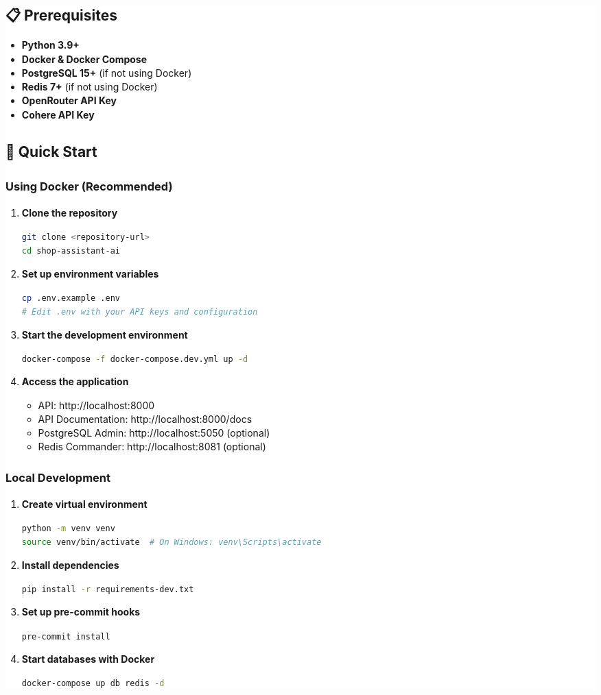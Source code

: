 ## 📋 Prerequisites

- **Python 3.9+**
- **Docker & Docker Compose**
- **PostgreSQL 15+** (if not using Docker)
- **Redis 7+** (if not using Docker)
- **OpenRouter API Key**
- **Cohere API Key**

## 🚀 Quick Start

### Using Docker (Recommended)

1. **Clone the repository**
   ```bash
   git clone <repository-url>
   cd shop-assistant-ai
   ```

2. **Set up environment variables**
   ```bash
   cp .env.example .env
   # Edit .env with your API keys and configuration
   ```

3. **Start the development environment**
   ```bash
   docker-compose -f docker-compose.dev.yml up -d
   ```

4. **Access the application**
   - API: http://localhost:8000
   - API Documentation: http://localhost:8000/docs
   - PostgreSQL Admin: http://localhost:5050 (optional)
   - Redis Commander: http://localhost:8081 (optional)

### Local Development

1. **Create virtual environment**
   ```bash
   python -m venv venv
   source venv/bin/activate  # On Windows: venv\Scripts\activate
   ```

2. **Install dependencies**
   ```bash
   pip install -r requirements-dev.txt
   ```

3. **Set up pre-commit hooks**
   ```bash
   pre-commit install
   ```

4. **Start databases with Docker**
   ```bash
   docker-compose up db redis -d
   ```

